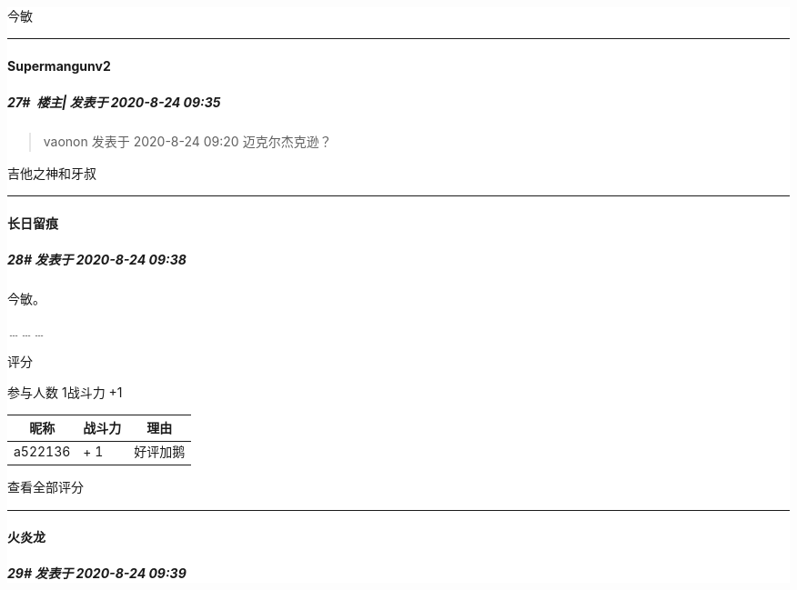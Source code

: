 


今敏







-----

####  Supermangunv2  
##### 27#         楼主| 发表于 2020-8-24 09:35



<blockquote>vaonon 发表于 2020-8-24 09:20
迈克尔杰克逊？</blockquote>
吉他之神和牙叔







-----

####  长日留痕  
##### 28#       发表于 2020-8-24 09:38




今敏。



﹍﹍﹍

评分





 参与人数 1战斗力 +1

|昵称|战斗力|理由|
|----|---|---|
| a522136| + 1|好评加鹅|



查看全部评分






-----

####  火炎龙  
##### 29#       发表于 2020-8-24 09:39

